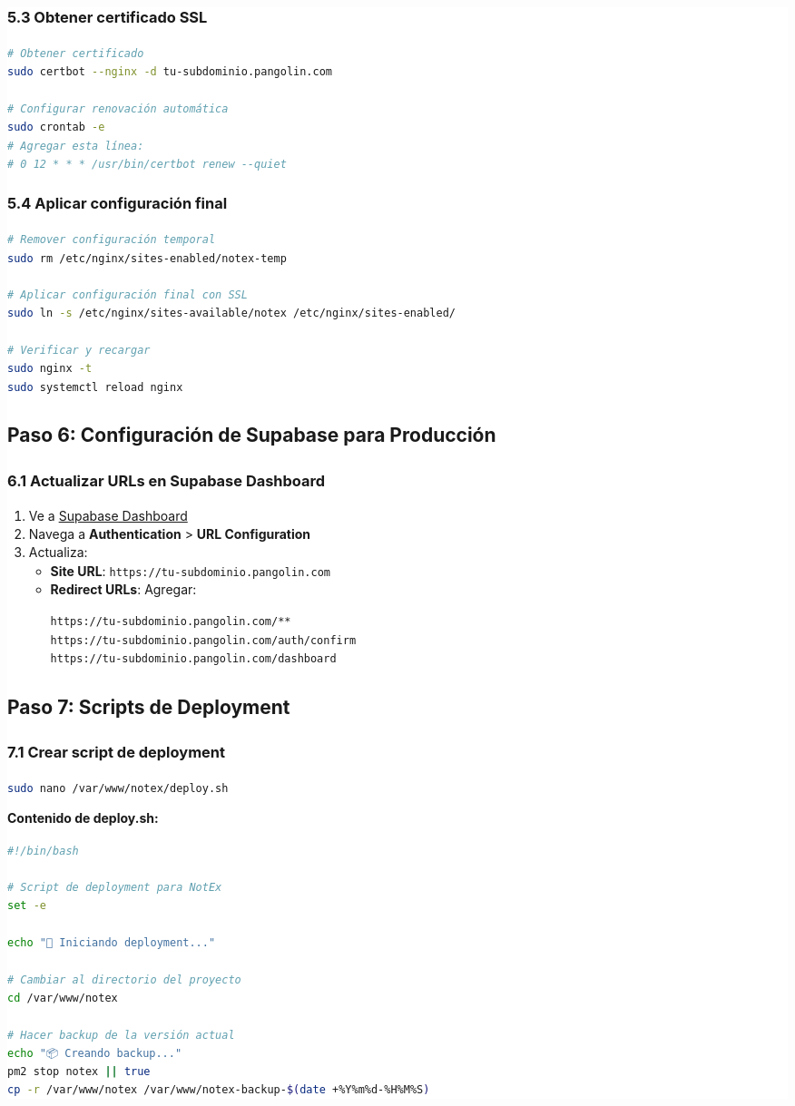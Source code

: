 ### 5.3 Obtener certificado SSL
```bash
# Obtener certificado
sudo certbot --nginx -d tu-subdominio.pangolin.com

# Configurar renovación automática
sudo crontab -e
# Agregar esta línea:
# 0 12 * * * /usr/bin/certbot renew --quiet
```

### 5.4 Aplicar configuración final
```bash
# Remover configuración temporal
sudo rm /etc/nginx/sites-enabled/notex-temp

# Aplicar configuración final con SSL
sudo ln -s /etc/nginx/sites-available/notex /etc/nginx/sites-enabled/

# Verificar y recargar
sudo nginx -t
sudo systemctl reload nginx
```

## Paso 6: Configuración de Supabase para Producción

### 6.1 Actualizar URLs en Supabase Dashboard

1. Ve a [Supabase Dashboard](https://supabase.com/dashboard/project/bwcbtafocttjdwvhuryb)
2. Navega a **Authentication** > **URL Configuration**
3. Actualiza:
   - **Site URL**: `https://tu-subdominio.pangolin.com`
   - **Redirect URLs**: Agregar:
     ```
     https://tu-subdominio.pangolin.com/**
     https://tu-subdominio.pangolin.com/auth/confirm
     https://tu-subdominio.pangolin.com/dashboard
     ```

## Paso 7: Scripts de Deployment

### 7.1 Crear script de deployment
```bash
sudo nano /var/www/notex/deploy.sh
```

**Contenido de deploy.sh:**
```bash
#!/bin/bash

# Script de deployment para NotEx
set -e

echo "🚀 Iniciando deployment..."

# Cambiar al directorio del proyecto
cd /var/www/notex

# Hacer backup de la versión actual
echo "📦 Creando backup..."
pm2 stop notex || true
cp -r /var/www/notex /var/www/notex-backup-$(date +%Y%m%d-%H%M%S)

```